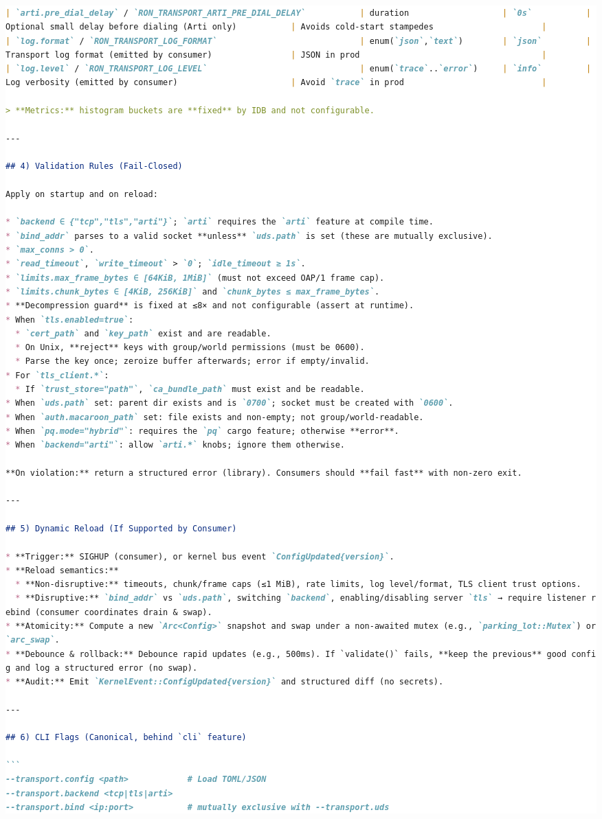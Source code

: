 ````markdown
| `arti.pre_dial_delay` / `RON_TRANSPORT_ARTI_PRE_DIAL_DELAY`           | duration                   | `0s`           | Optional small delay before dialing (Arti only)           | Avoids cold-start stampedes                      |
| `log.format` / `RON_TRANSPORT_LOG_FORMAT`                             | enum(`json`,`text`)        | `json`         | Transport log format (emitted by consumer)                | JSON in prod                                     |
| `log.level` / `RON_TRANSPORT_LOG_LEVEL`                               | enum(`trace`..`error`)     | `info`         | Log verbosity (emitted by consumer)                       | Avoid `trace` in prod                            |

> **Metrics:** histogram buckets are **fixed** by IDB and not configurable.

---

## 4) Validation Rules (Fail-Closed)

Apply on startup and on reload:

* `backend ∈ {"tcp","tls","arti"}`; `arti` requires the `arti` feature at compile time.
* `bind_addr` parses to a valid socket **unless** `uds.path` is set (these are mutually exclusive).
* `max_conns > 0`.
* `read_timeout`, `write_timeout` > `0`; `idle_timeout ≥ 1s`.
* `limits.max_frame_bytes ∈ [64KiB, 1MiB]` (must not exceed OAP/1 frame cap).
* `limits.chunk_bytes ∈ [4KiB, 256KiB]` and `chunk_bytes ≤ max_frame_bytes`.
* **Decompression guard** is fixed at ≤8× and not configurable (assert at runtime).
* When `tls.enabled=true`:
  * `cert_path` and `key_path` exist and are readable.
  * On Unix, **reject** keys with group/world permissions (must be 0600).
  * Parse the key once; zeroize buffer afterwards; error if empty/invalid.
* For `tls_client.*`:
  * If `trust_store="path"`, `ca_bundle_path` must exist and be readable.
* When `uds.path` set: parent dir exists and is `0700`; socket must be created with `0600`.
* When `auth.macaroon_path` set: file exists and non-empty; not group/world-readable.
* When `pq.mode="hybrid"`: requires the `pq` cargo feature; otherwise **error**.
* When `backend="arti"`: allow `arti.*` knobs; ignore them otherwise.

**On violation:** return a structured error (library). Consumers should **fail fast** with non-zero exit.

---

## 5) Dynamic Reload (If Supported by Consumer)

* **Trigger:** SIGHUP (consumer), or kernel bus event `ConfigUpdated{version}`.
* **Reload semantics:**
  * **Non-disruptive:** timeouts, chunk/frame caps (≤1 MiB), rate limits, log level/format, TLS client trust options.
  * **Disruptive:** `bind_addr` vs `uds.path`, switching `backend`, enabling/disabling server `tls` → require listener rebind (consumer coordinates drain & swap).
* **Atomicity:** Compute a new `Arc<Config>` snapshot and swap under a non-awaited mutex (e.g., `parking_lot::Mutex`) or `arc_swap`.
* **Debounce & rollback:** Debounce rapid updates (e.g., 500ms). If `validate()` fails, **keep the previous** good config and log a structured error (no swap).
* **Audit:** Emit `KernelEvent::ConfigUpdated{version}` and structured diff (no secrets).

---

## 6) CLI Flags (Canonical, behind `cli` feature)

```
--transport.config <path>            # Load TOML/JSON
--transport.backend <tcp|tls|arti>
--transport.bind <ip:port>           # mutually exclusive with --transport.uds
````